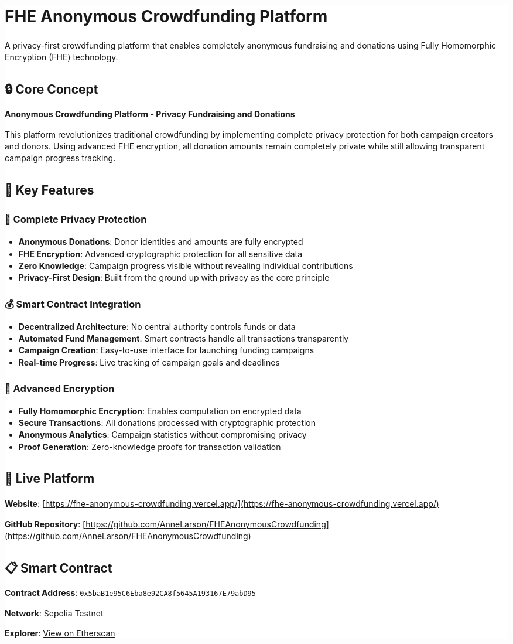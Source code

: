# FHE Anonymous Crowdfunding Platform

A privacy-first crowdfunding platform that enables completely anonymous fundraising and donations using Fully Homomorphic Encryption (FHE) technology.

## 🔒 Core Concept

**Anonymous Crowdfunding Platform - Privacy Fundraising and Donations**

This platform revolutionizes traditional crowdfunding by implementing complete privacy protection for both campaign creators and donors. Using advanced FHE encryption, all donation amounts remain completely private while still allowing transparent campaign progress tracking.

## 🌟 Key Features

### 🎯 Complete Privacy Protection
- **Anonymous Donations**: Donor identities and amounts are fully encrypted
- **FHE Encryption**: Advanced cryptographic protection for all sensitive data
- **Zero Knowledge**: Campaign progress visible without revealing individual contributions
- **Privacy-First Design**: Built from the ground up with privacy as the core principle

### 💰 Smart Contract Integration
- **Decentralized Architecture**: No central authority controls funds or data
- **Automated Fund Management**: Smart contracts handle all transactions transparently
- **Campaign Creation**: Easy-to-use interface for launching funding campaigns
- **Real-time Progress**: Live tracking of campaign goals and deadlines

### 🔐 Advanced Encryption
- **Fully Homomorphic Encryption**: Enables computation on encrypted data
- **Secure Transactions**: All donations processed with cryptographic protection
- **Anonymous Analytics**: Campaign statistics without compromising privacy
- **Proof Generation**: Zero-knowledge proofs for transaction validation

## 🚀 Live Platform

**Website**: [https://fhe-anonymous-crowdfunding.vercel.app/](https://fhe-anonymous-crowdfunding.vercel.app/)

**GitHub Repository**: [https://github.com/AnneLarson/FHEAnonymousCrowdfunding](https://github.com/AnneLarson/FHEAnonymousCrowdfunding)

## 📋 Smart Contract

**Contract Address**: `0x5baB1e95C6Eba8e92CA8f5645A193167E79abD95`

**Network**: Sepolia Testnet

**Explorer**: [View on Etherscan](https://sepolia.etherscan.io/address/0x5baB1e95C6Eba8e92CA8f5645A193167E79abD95)
